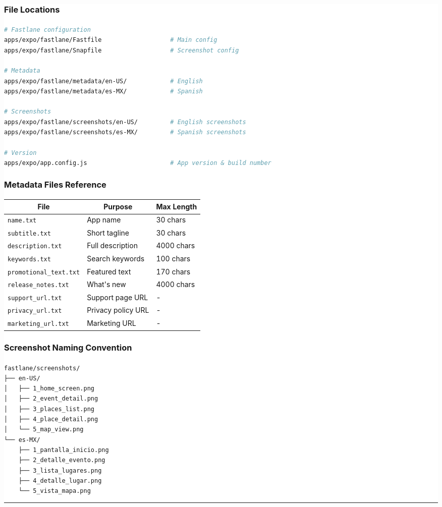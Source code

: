 ### File Locations

```bash
# Fastlane configuration
apps/expo/fastlane/Fastfile                   # Main config
apps/expo/fastlane/Snapfile                   # Screenshot config

# Metadata
apps/expo/fastlane/metadata/en-US/            # English
apps/expo/fastlane/metadata/es-MX/            # Spanish

# Screenshots
apps/expo/fastlane/screenshots/en-US/         # English screenshots
apps/expo/fastlane/screenshots/es-MX/         # Spanish screenshots

# Version
apps/expo/app.config.js                       # App version & build number
```

### Metadata Files Reference

| File | Purpose | Max Length |
|------|---------|------------|
| `name.txt` | App name | 30 chars |
| `subtitle.txt` | Short tagline | 30 chars |
| `description.txt` | Full description | 4000 chars |
| `keywords.txt` | Search keywords | 100 chars |
| `promotional_text.txt` | Featured text | 170 chars |
| `release_notes.txt` | What's new | 4000 chars |
| `support_url.txt` | Support page URL | - |
| `privacy_url.txt` | Privacy policy URL | - |
| `marketing_url.txt` | Marketing URL | - |

### Screenshot Naming Convention

```
fastlane/screenshots/
├── en-US/
│   ├── 1_home_screen.png
│   ├── 2_event_detail.png
│   ├── 3_places_list.png
│   ├── 4_place_detail.png
│   └── 5_map_view.png
└── es-MX/
    ├── 1_pantalla_inicio.png
    ├── 2_detalle_evento.png
    ├── 3_lista_lugares.png
    ├── 4_detalle_lugar.png
    └── 5_vista_mapa.png
```

---